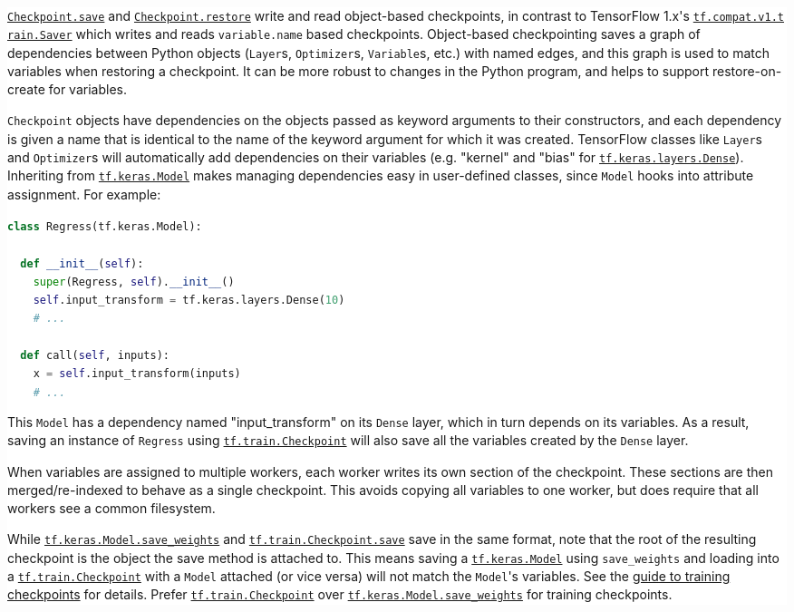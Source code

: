 <a href="../../tf/train/Checkpoint.md#save"><code>Checkpoint.save</code></a> and <a href="../../tf/train/Checkpoint.md#restore"><code>Checkpoint.restore</code></a> write and read object-based
checkpoints, in contrast to TensorFlow 1.x's <a href="../../tf/compat/v1/train/Saver.md"><code>tf.compat.v1.train.Saver</code></a> which
writes and
reads `variable.name` based checkpoints. Object-based checkpointing saves a
graph of dependencies between Python objects (`Layer`s, `Optimizer`s,
`Variable`s, etc.) with named edges, and this graph is used to match variables
when restoring a checkpoint. It can be more robust to changes in the Python
program, and helps to support restore-on-create for variables.

`Checkpoint` objects have dependencies on the objects passed as keyword
arguments to their constructors, and each dependency is given a name that is
identical to the name of the keyword argument for which it was created.
TensorFlow classes like `Layer`s and `Optimizer`s will automatically add
dependencies on their variables (e.g. "kernel" and "bias" for
<a href="../../tf/keras/layers/Dense.md"><code>tf.keras.layers.Dense</code></a>). Inheriting from <a href="../../tf/keras/Model.md"><code>tf.keras.Model</code></a> makes managing
dependencies easy in user-defined classes, since `Model` hooks into attribute
assignment. For example:

```python
class Regress(tf.keras.Model):

  def __init__(self):
    super(Regress, self).__init__()
    self.input_transform = tf.keras.layers.Dense(10)
    # ...

  def call(self, inputs):
    x = self.input_transform(inputs)
    # ...
```

This `Model` has a dependency named "input_transform" on its `Dense` layer,
which in turn depends on its variables. As a result, saving an instance of
`Regress` using <a href="../../tf/train/Checkpoint.md"><code>tf.train.Checkpoint</code></a> will also save all the variables created
by the `Dense` layer.

When variables are assigned to multiple workers, each worker writes its own
section of the checkpoint. These sections are then merged/re-indexed to behave
as a single checkpoint. This avoids copying all variables to one worker, but
does require that all workers see a common filesystem.

While <a href="../../tf/keras/Model.md#save_weights"><code>tf.keras.Model.save_weights</code></a> and <a href="../../tf/train/Checkpoint.md#save"><code>tf.train.Checkpoint.save</code></a> save in the
same format, note that the root of the resulting checkpoint is the object the
save method is attached to. This means saving a <a href="../../tf/keras/Model.md"><code>tf.keras.Model</code></a> using
`save_weights` and loading into a <a href="../../tf/train/Checkpoint.md"><code>tf.train.Checkpoint</code></a> with a `Model`
attached (or vice versa) will not match the `Model`'s variables. See the
[guide to training
checkpoints](https://www.tensorflow.org/alpha/guide/checkpoints) for
details. Prefer <a href="../../tf/train/Checkpoint.md"><code>tf.train.Checkpoint</code></a> over <a href="../../tf/keras/Model.md#save_weights"><code>tf.keras.Model.save_weights</code></a> for
training checkpoints.
